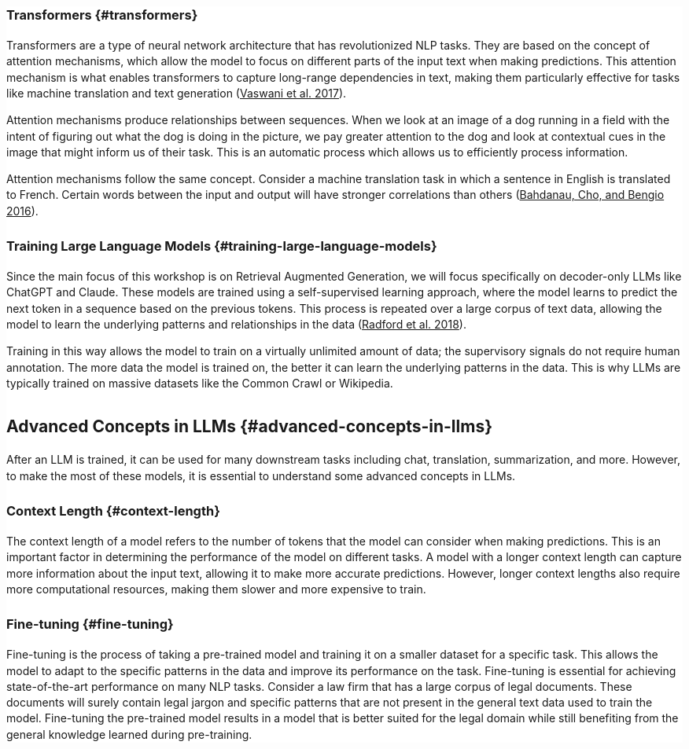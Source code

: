
### Transformers {#transformers}

Transformers are a type of neural network architecture that has revolutionized NLP tasks. They are based on the concept of attention mechanisms, which allow the model to focus on different parts of the input text when making predictions. This attention mechanism is what enables transformers to capture long-range dependencies in text, making them particularly effective for tasks like machine translation and text generation (<a href="#citeproc_bib_item_5">Vaswani et al. 2017</a>).

Attention mechanisms produce relationships between sequences. When we look at an image of a dog running in a field with the intent of figuring out what the dog is doing in the picture, we pay greater attention to the dog and look at contextual cues in the image that might inform us of their task. This is an automatic process which allows us to efficiently process information.

Attention mechanisms follow the same concept. Consider a machine translation task in which a sentence in English is translated to French. Certain words between the input and output will have stronger correlations than others (<a href="#citeproc_bib_item_1">Bahdanau, Cho, and Bengio 2016</a>).


### Training Large Language Models {#training-large-language-models}

Since the main focus of this workshop is on Retrieval Augmented Generation, we will focus specifically on decoder-only LLMs like ChatGPT and Claude. These models are trained using a self-supervised learning approach, where the model learns to predict the next token in a sequence based on the previous tokens. This process is repeated over a large corpus of text data, allowing the model to learn the underlying patterns and relationships in the data (<a href="#citeproc_bib_item_4">Radford et al. 2018</a>).

Training in this way allows the model to train on a virtually unlimited amount of data; the supervisory signals do not require human annotation. The more data the model is trained on, the better it can learn the underlying patterns in the data. This is why LLMs are typically trained on massive datasets like the Common Crawl or Wikipedia.


## Advanced Concepts in LLMs {#advanced-concepts-in-llms}

After an LLM is trained, it can be used for many downstream tasks including chat, translation, summarization, and more. However, to make the most of these models, it is essential to understand some advanced concepts in LLMs.


### Context Length {#context-length}

The context length of a model refers to the number of tokens that the model can consider when making predictions. This is an important factor in determining the performance of the model on different tasks. A model with a longer context length can capture more information about the input text, allowing it to make more accurate predictions. However, longer context lengths also require more computational resources, making them slower and more expensive to train.


### Fine-tuning {#fine-tuning}

Fine-tuning is the process of taking a pre-trained model and training it on a smaller dataset for a specific task. This allows the model to adapt to the specific patterns in the data and improve its performance on the task. Fine-tuning is essential for achieving state-of-the-art performance on many NLP tasks. Consider a law firm that has a large corpus of legal documents. These documents will surely contain legal jargon and specific patterns that are not present in the general text data used to train the model. Fine-tuning the pre-trained model results in a model that is better suited for the legal domain while still benefiting from the general knowledge learned during pre-training.

